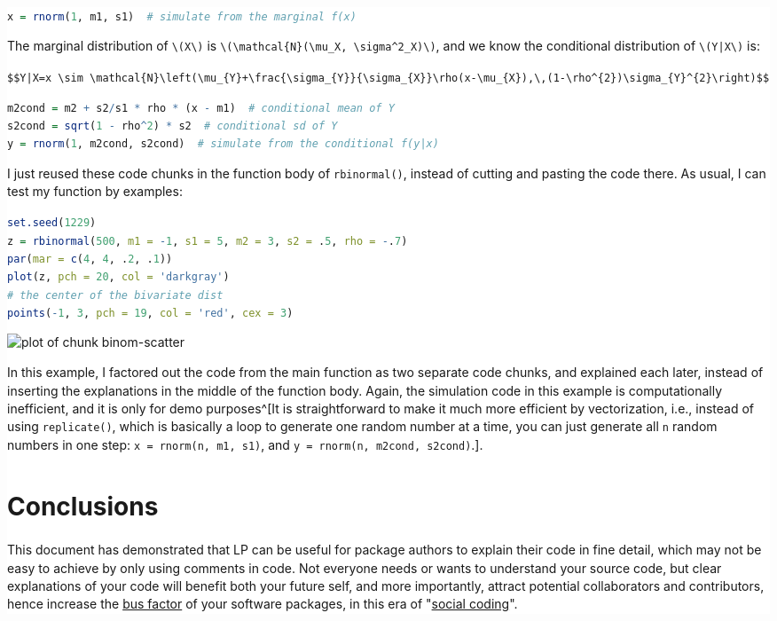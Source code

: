 
```r
x = rnorm(1, m1, s1)  # simulate from the marginal f(x)
```

The marginal distribution of `\(X\)` is `\(\mathcal{N}(\mu_X, \sigma^2_X)\)`, and we know the conditional distribution of `\(Y|X\)` is:

`$$Y|X=x \sim \mathcal{N}\left(\mu_{Y}+\frac{\sigma_{Y}}{\sigma_{X}}\rho(x-\mu_{X}),\,(1-\rho^{2})\sigma_{Y}^{2}\right)$$`


```r
m2cond = m2 + s2/s1 * rho * (x - m1)  # conditional mean of Y
s2cond = sqrt(1 - rho^2) * s2  # conditional sd of Y
y = rnorm(1, m2cond, s2cond)  # simulate from the conditional f(y|x)
```

I just reused these code chunks in the function body of `rbinormal()`, instead of cutting and pasting the code there. As usual, I can test my function by examples:


```r
set.seed(1229)
z = rbinormal(500, m1 = -1, s1 = 5, m2 = 3, s2 = .5, rho = -.7)
par(mar = c(4, 4, .2, .1))
plot(z, pch = 20, col = 'darkgray')
# the center of the bivariate dist
points(-1, 3, pch = 19, col = 'red', cex = 3)
```

![plot of chunk binom-scatter](https://assets.yihui.name/figures/LP-demo1/binom-scatter-1.png)

In this example, I factored out the code from the main function as two separate code chunks, and explained each later, instead of inserting the explanations in the middle of the function body. Again, the simulation code in this example is computationally inefficient, and it is only for demo purposes^[It is straightforward to make it much more efficient by vectorization, i.e., instead of using `replicate()`, which is basically a loop to generate one random number at a time, you can just generate all `n` random numbers in one step: `x = rnorm(n, m1, s1)`, and `y = rnorm(n, m2cond, s2cond)`.].

# Conclusions

This document has demonstrated that LP can be useful for package authors to explain their code in fine detail, which may not be easy to achieve by only using comments in code. Not everyone needs or wants to understand your source code, but clear explanations of your code will benefit both your future self, and more importantly, attract potential collaborators and contributors, hence increase the [bus factor](http://en.wikipedia.org/wiki/Bus_factor) of your software packages, in this era of "[social coding](https://github.com)".
